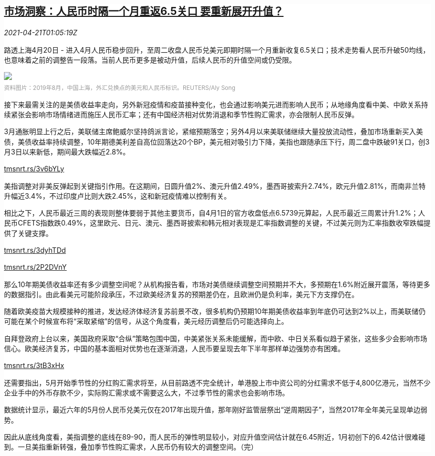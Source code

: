 
[市场洞察：人民币时隔一个月重返6.5关口 要重新展开升值？](https://cn.reuters.com/article/insight-yuan-outlook-0420-tues-idCNKBS2C8027)
------

<div><i>2021-04-21T01:05:19Z</i></div><p>路透上海4月20日 - 进入4月人民币稳步回升，至周二收盘人民币兑美元即期时隔一个月重新收复6.5关口；技术走势看人民币升破50均线，也意味着之前的调整告一段落。当前人民币更多是被动升值，后续人民币的升值空间或仍受限。</p><img src="https://static.reuters.com/resources/r/?m=02&d=20210421&t=2&i=1559294048&r=LYNXMPEH3K00R" width="100%"><div><small style="color: #999;">资料图片：2019年8月，中国上海，外汇兑换点的美元和人民币标识。REUTERS/Aly Song</small></div><p>接下来最需关注的是美债收益率走向，另外新冠疫情和疫苗接种变化，也会通过影响美元进而影响人民币；从地缘角度看中美、中欧关系持续紧张会影响市场情绪进而施压人民币汇率；还有中国经济相对优势消退和季节性购汇需求，亦会限制人民币反弹。</p><p>3月通胀明显上行之后，美联储主席鲍威尔坚持鸽派言论，紧缩预期落空；另外4月以来美联储继续大量投放流动性，叠加市场重新买入美债，美债收益率持续调整，10年期德美利差自高位回落达20个BP，美元相对吸引力下降，美指也跟随承压下行，周二盘中跌破91关口，创3月3日以来新低，期间最大跌幅近2.8%。</p><p><a href="https://tmsnrt.rs/3v6bYLy">tmsnrt.rs/3v6bYLy</a></p><p>美指调整对非美反弹起到关键指引作用。在这期间，日圆升值2%、澳元升值2.49%，墨西哥披索升2.74%，欧元升值2.81%，而南非兰特升幅近3.4%，不过印度卢比则大跌2.45%，这和新冠疫情难以控制有关。</p><p>相比之下，人民币最近三周的表现则整体要弱于其他主要货币，自4月1日的官方收盘低点6.5739元算起，人民币最近三周累计升1.2%；人民币CFETS指数跌0.49%，这里欧元、日元、澳元、墨西哥披索和韩元相对表现是汇率指数调整的关键，不过美元则为汇率指数收窄跌幅提供了关键支撑。</p><p><a href="https://tmsnrt.rs/3dyhTDd">tmsnrt.rs/3dyhTDd</a></p><p><a href="https://tmsnrt.rs/2P2DVnY">tmsnrt.rs/2P2DVnY</a></p><p>那么10年期美债收益率还有多少调整空间呢？从机构报告看，市场对美债继续调整空间预期并不大，多预期在1.6%附近展开震荡，等待更多的数据指引。由此看美元可能阶段承压，不过欧美经济复苏的预期差仍在，且欧洲仍是负利率，美元下方支撑仍在。</p><p>随着欧美疫苗大规模接种的推进，发达经济体经济复苏前景不改，很多机构仍预期10年期美债收益率到年底仍可达到2%以上，而美联储仍可能在某个时候宣布将“采取紧缩”的信号，从这个角度看，美元经历调整后仍可能选择向上。</p><p>自拜登政府上台以来，美国政府采取“合纵”策略包围中国，中美紧张关系未能缓解，而中欧、中日关系看似趋于紧张，这些多少会影响市场信心。欧美经济复苏，中国的基本面相对优势也在逐渐消退，人民币要呈现去年下半年那样单边强势亦有困难。</p><p><a href="https://tmsnrt.rs/3tB3xHx">tmsnrt.rs/3tB3xHx</a></p><p>还需要指出，5月开始季节性的分红购汇需求将至，从目前路透不完全统计，单港股上市中资公司的分红需求不低于4,800亿港元，当然不少企业手中的外币存款不少，实际购汇需求或不需要这么大，不过季节性的需求也会影响市场。</p><p>数据统计显示，最近六年的5月份人民币兑美元仅在2017年出现升值，那年刚好监管层祭出“逆周期因子”，当然2017年全年美元呈现单边弱势。</p><p>因此从底线角度看，美指调整的底线在89-90，而人民币的弹性明显较小，对应升值空间估计就在6.45附近，1月初创下的6.42估计很难碰到。一旦美指重新转强，叠加季节性购汇需求，人民币仍有较大的调整空间。（完）</p>
